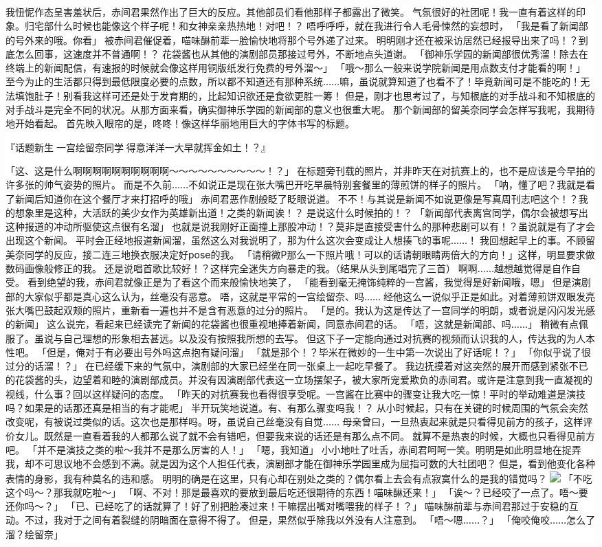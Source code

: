 我忸怩作态呈害羞状后，赤间君果然作出了巨大的反应。其他部员们看他那样子都露出了微笑。
气氛很好的社团呢！我一直有着这样的印象。归宅部什么时候也能像这个样子呢！和女神亲亲热热地！对吧！？
唔呼呼呼，就在我进行令人毛骨悚然的妄想时，
「我是看了新闻部的号外来的哦。你看」
被赤间君催促着，喵味醂前辈一脸愉快地将那个号外递了过来。
明明刚才还在被采访居然已经报导出来了吗！？到底怎么回事，这速度并不普通啊！？
花袋酱也从其他的演剧部员那接过号外，不断地点头道谢。
「御神乐学园的新闻部很优秀溜！除去在终端上的新闻配信，有速报的时候就会像这样用铜版纸发行免费的号外溜～」
「哦～那么一般来说学院新闻是用点数支付才能看的啊！」
至今为止的生活都只得到最低限度必要的点数，所以都不知道还有那种系统……嘛，虽说就算知道了也看不了！毕竟新闻可是不能吃的！无法填饱肚子！别看我这样可还是处于发育期的，比起知识欲还是食欲更胜一筹！
但是，刚才也思考过了，与知根底的对手战斗和不知根底的对手战斗是完全不同的状况。从那方面来看，确实御神乐学园的新闻部的意义也很重大呢。
那个新闻部的留美奈同学会怎样写我呢，我期待地开始看起。
首先映入眼帘的是，咚咚！像这样华丽地用巨大的字体书写的标题。

『话题新生 一宫绘留奈同学 得意洋洋一大早就挥金如土！？』

「这、这是什么啊啊啊啊啊啊啊啊啊啊～～～～～～～～～～！？」
在标题旁刊载的照片，并非昨天在对抗赛上的，也不是应该是今早拍的许多张的帅气姿势的照片。
而是不久前……不如说正是现在张大嘴巴开吃早晨特别套餐里的薄煎饼的样子的照片。
「呐，懂了吧？我就是看了新闻后知道你在这个餐厅才来打招呼的哦」
赤间君恶作剧般眨了眨眼说道。
不不！与其说是新闻不如说更像是写真周刊志吧这个！？我的想象里是这种，大活跃的美少女作为英雄新出道！之类的新闻诶！？
是说这什么时候拍的！？
「新闻部代表离宫同学，偶尔会被想写出这种报道的冲动所驱使这点很有名溜」
也就是说我刚好正面撞上那股冲动！？莫非是直接受害什么的那种悲剧可以有！？虽说就是有了才会出现这个新闻。
平时会正经地报道新闻溜，虽然这么对我说明了，那为什么这次会变成让人想揍飞的事呢……！
我回想起早上的事。不顾留美奈同学的反应，接二连三地换衣服决定好pose的我。
「请稍微P那么一下照片哦！可以的话请朝眼睛两倍大的方向！」这样，明显要求做数码画像般修正的我。
还是说唱首歌比较好！？这样完全迷失方向暴走的我。（结果从头到尾唱完了三首）
啊啊……越想越觉得是自作自受。
看到绝望的我，赤间君就像正是为了看这个而来般愉快地笑了，
「能看到毫无掩饰纯粹的一宫酱，我觉得是好新闻哦，嗯」
但是演剧部的大家似乎都是真心这么认为，丝毫没有恶意。
唔，这就是平常的一宫绘留奈、吗……
经他这么一说似乎正是如此。对着薄煎饼双眼发亮张大嘴巴鼓起双颊的照片，重新看一遍也并不是含有恶意的过分的照片。
「是的。我认为这是传达了一宫同学的明朗，或者说是闪闪发光感的新闻」
这么说完，看起来已经读完了新闻的花袋酱也很重视地捧着新闻，同意赤间君的话。
「唔，这就是新闻部、吗……」
稍微有点佩服了。虽说与自己理想的形象相去甚远。以及没有按照我所想的去写。
但这下子一定能向通过对抗赛的视频而认识我的人，传达我的为人本性吧。
「但是，俺对于有必要出号外吗这点抱有疑问溜」
「就是那个！？毕米在微妙的一生中第一次说出了好话呢！？」
「你似乎说了很过分的话溜！？」
在已经缓下来的气氛中，演剧部的大家已经坐在同一张桌上一起吃早餐了。
我边抚摸着对这突然的展开而感到紧张不已的花袋酱的头，边望着和睦的演剧部成员。并没有因演剧部代表这一立场摆架子，被大家所宠爱欺负的赤间君。或许是注意到我一直凝视的视线，什么事？回以这样疑问的态度。
「昨天的对抗赛我也看得很享受呢。一宫酱在比赛中的骤变让我大吃一惊！平时的举动难道是演技吗？如果是的话那还真是相当的有才能呢」
半开玩笑地说道。有、有那么骤变吗我！？
从小时候起，只有在关键的时候周围的气氛会突然改变呢，有被说过类似的话。这次也是那样吗。呀，虽说自己丝毫没有自觉……
母亲曾曰，一旦热衷起来就是只看得见前方的孩子，这样评价女儿。既然是一直看着我的人都那么说了就不会有错吧，但要我来说的话还是有那么点不同。
就算不是热衷的时候，大概也只看得见前方吧。
「并不是演技之类的啦～我并不是那么厉害的人！」
「嗯，我知道」
小小地吐了吐舌，赤间君呵呵一笑。明明是如此明显地在捉弄我，却不可思议地不会感到不满。就是因为这个人担任代表，演剧部才能在御神乐学园里成为屈指可数的大社团吧？
但是，看到他变化各种表情的身影，我有种莫名的违和感。
明明的确是在这里，只有心却在别处之类的？偶尔看上去会有点寂寞什么的是我的错觉吗？
![](https://cdn.jsdelivr.net/gh/onizakimei/cdn/mikagura2/00009.jpeg)
「不吃这个吗～？那我就吃啦～」
「啊、不对！那是最喜欢的要放到最后吃还很期待的东西！喵味醂还来！」
「诶～？已经咬了一点了。唔～要还你吗～？」
「已、已经吃了的话就算了！好了别把脸凑过来！干嘛摆出嘴对嘴喂我的样子！？」
喵味醂前辈与赤间君那过于安稳的互动。不过，我对于之间有着裂缝的阴暗面在意得不得了。
但是，果然似乎除我以外没有人注意到。
「唔～嗯……？」
「俺咬俺咬……怎么了溜？绘留奈」
